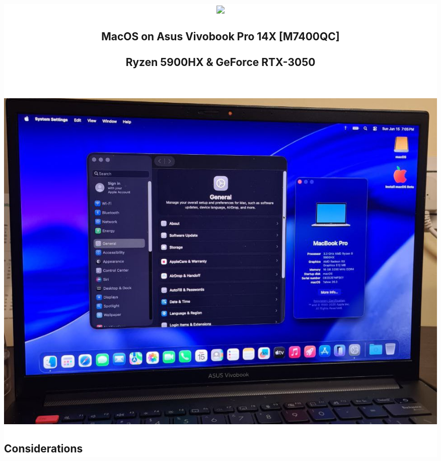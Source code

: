 <p align="center">
 <img width="1209px" src="https://dlcdnwebimgs.asus.com/gain/7d1273d3-328f-4350-bcb6-7faaf3f64181/" align="center" />
</p>
<h2 align="center">MacOS on Asus Vivobook Pro 14X [M7400QC]

Ryzen 5900HX &amp; GeForce RTX-3050</h2>


<p align="center">
<img src="https://img.shields.io/badge/Model-M7400QC-green" alt="" />&nbsp;
<img src="https://img.shields.io/badge/AMD-5900HX-black" alt="" />&nbsp;
<img src="https://img.shields.io/badge/MacOS-Tahoe%20(26)-purple" alt="" /></p>
<p align="center">

![MSI Modern 14 - Tahoe Edition](pro14xtahoe.jpg)
</p>

## Considerations
